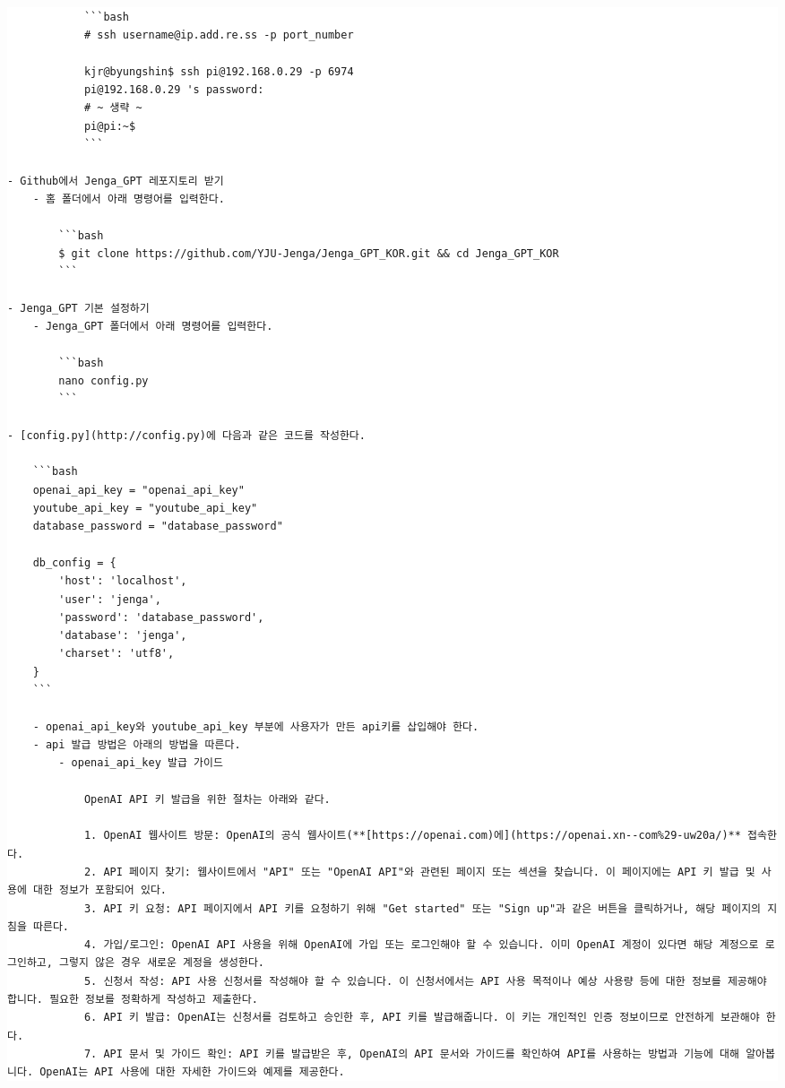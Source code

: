                 ```bash
                # ssh username@ip.add.re.ss -p port_number
                
                kjr@byungshin$ ssh pi@192.168.0.29 -p 6974
                pi@192.168.0.29 's password: 
                # ~ 생략 ~
                pi@pi:~$
                ```
                
    - Github에서 Jenga_GPT 레포지토리 받기
        - 홈 폴더에서 아래 명령어를 입력한다.
            
            ```bash
            $ git clone https://github.com/YJU-Jenga/Jenga_GPT_KOR.git && cd Jenga_GPT_KOR
            ```
            
    - Jenga_GPT 기본 설정하기
        - Jenga_GPT 폴더에서 아래 명령어를 입력한다.
            
            ```bash
            nano config.py
            ```
            
    - [config.py](http://config.py)에 다음과 같은 코드를 작성한다.
        
        ```bash
        openai_api_key = "openai_api_key"
        youtube_api_key = "youtube_api_key"
        database_password = "database_password"
        
        db_config = {
            'host': 'localhost',
            'user': 'jenga',
            'password': 'database_password',
            'database': 'jenga',
            'charset': 'utf8',
        }
        ```
        
        - openai_api_key와 youtube_api_key 부분에 사용자가 만든 api키를 삽입해야 한다.
        - api 발급 방법은 아래의 방법을 따른다.
            - openai_api_key 발급 가이드
                
                OpenAI API 키 발급을 위한 절차는 아래와 같다.
                
                1. OpenAI 웹사이트 방문: OpenAI의 공식 웹사이트(**[https://openai.com)에](https://openai.xn--com%29-uw20a/)** 접속한다.
                2. API 페이지 찾기: 웹사이트에서 "API" 또는 "OpenAI API"와 관련된 페이지 또는 섹션을 찾습니다. 이 페이지에는 API 키 발급 및 사용에 대한 정보가 포함되어 있다.
                3. API 키 요청: API 페이지에서 API 키를 요청하기 위해 "Get started" 또는 "Sign up"과 같은 버튼을 클릭하거나, 해당 페이지의 지침을 따른다.
                4. 가입/로그인: OpenAI API 사용을 위해 OpenAI에 가입 또는 로그인해야 할 수 있습니다. 이미 OpenAI 계정이 있다면 해당 계정으로 로그인하고, 그렇지 않은 경우 새로운 계정을 생성한다.
                5. 신청서 작성: API 사용 신청서를 작성해야 할 수 있습니다. 이 신청서에서는 API 사용 목적이나 예상 사용량 등에 대한 정보를 제공해야 합니다. 필요한 정보를 정확하게 작성하고 제출한다.
                6. API 키 발급: OpenAI는 신청서를 검토하고 승인한 후, API 키를 발급해줍니다. 이 키는 개인적인 인증 정보이므로 안전하게 보관해야 한다.
                7. API 문서 및 가이드 확인: API 키를 발급받은 후, OpenAI의 API 문서와 가이드를 확인하여 API를 사용하는 방법과 기능에 대해 알아봅니다. OpenAI는 API 사용에 대한 자세한 가이드와 예제를 제공한다.
                